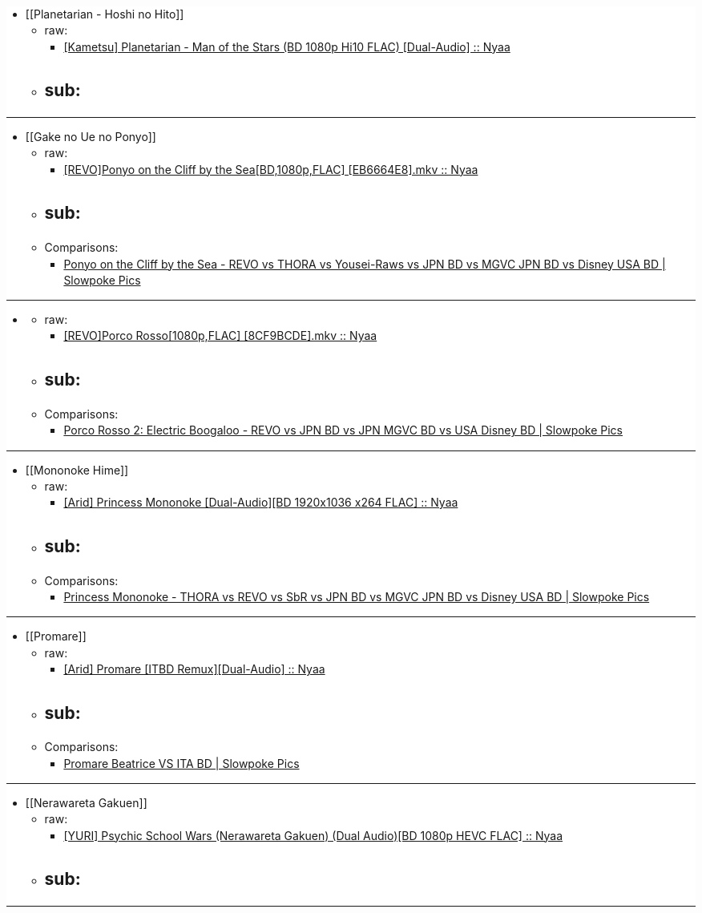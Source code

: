  -  [[Planetarian - Hoshi no Hito]]
	 - raw:  
		 - [[Kametsu] Planetarian - Man of the Stars (BD 1080p Hi10 FLAC) [Dual-Audio] :: Nyaa](https://nyaa.si/view/1076267)
	 - sub:
		 - 

---
 -  [[Gake no Ue no Ponyo]]
	 - raw:  
		 - [[REVO]Ponyo on the Cliff by the Sea[BD,1080p,FLAC] [EB6664E8].mkv :: Nyaa](https://nyaa.si/view/594123)
	 - sub:
		 - 
	 - Comparisons:
		 - [Ponyo on the Cliff by the Sea - REVO vs THORA vs Yousei-Raws vs JPN BD vs MGVC JPN BD vs Disney USA BD | Slowpoke Pics](https://slow.pics/c/cDpy2A7z)
 ---
 -  
	 - raw:  
		 - [[REVO]Porco Rosso[1080p,FLAC] [8CF9BCDE].mkv :: Nyaa](https://nyaa.si/view/480439)
	 - sub:
		 - 
	 - Comparisons:
		 - [Porco Rosso 2: Electric Boogaloo - REVO vs JPN BD vs JPN MGVC BD vs USA Disney BD | Slowpoke Pics](https://slow.pics/c/E8AuRknc)
 ---
  -  [[Mononoke Hime]]
	 - raw:  
		 - [[Arid] Princess Mononoke [Dual-Audio][BD 1920x1036 x264 FLAC] :: Nyaa](https://nyaa.si/view/1373627)
	 - sub:
		 - 
	 - Comparisons:
		 - [Princess Mononoke - THORA vs REVO vs SbR vs JPN BD vs MGVC JPN BD vs Disney USA BD | Slowpoke Pics](https://slow.pics/c/EZeCj7wp)
 ---
  -  [[Promare]]
	 - raw:  
		 - [[Arid] Promare [ITBD Remux][Dual-Audio] :: Nyaa](https://nyaa.si/view/1366053)
	 - sub:
		 - 
	 - Comparisons:
		 - [Promare Beatrice VS ITA BD | Slowpoke Pics](https://slow.pics/c/7eVdQUyf)
 ---
  -  [[Nerawareta Gakuen]]
	 - raw:  
		 - [[YURI] Psychic School Wars (Nerawareta Gakuen) (Dual Audio)[BD 1080p HEVC FLAC] :: Nyaa](https://nyaa.si/view/1384121)
	 - sub:
		 - 

---